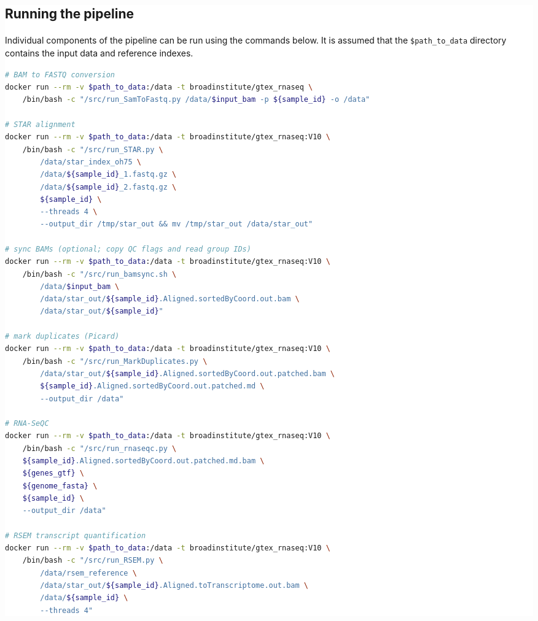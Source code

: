 ## Running the pipeline
Individual components of the pipeline can be run using the commands below. It is assumed that the `$path_to_data` directory  contains the input data and reference indexes.

```bash
# BAM to FASTQ conversion
docker run --rm -v $path_to_data:/data -t broadinstitute/gtex_rnaseq \
    /bin/bash -c "/src/run_SamToFastq.py /data/$input_bam -p ${sample_id} -o /data"

# STAR alignment
docker run --rm -v $path_to_data:/data -t broadinstitute/gtex_rnaseq:V10 \
    /bin/bash -c "/src/run_STAR.py \
        /data/star_index_oh75 \
        /data/${sample_id}_1.fastq.gz \
        /data/${sample_id}_2.fastq.gz \
        ${sample_id} \
        --threads 4 \
        --output_dir /tmp/star_out && mv /tmp/star_out /data/star_out"

# sync BAMs (optional; copy QC flags and read group IDs)
docker run --rm -v $path_to_data:/data -t broadinstitute/gtex_rnaseq:V10 \
    /bin/bash -c "/src/run_bamsync.sh \
        /data/$input_bam \
        /data/star_out/${sample_id}.Aligned.sortedByCoord.out.bam \
        /data/star_out/${sample_id}"

# mark duplicates (Picard)
docker run --rm -v $path_to_data:/data -t broadinstitute/gtex_rnaseq:V10 \
    /bin/bash -c "/src/run_MarkDuplicates.py \
        /data/star_out/${sample_id}.Aligned.sortedByCoord.out.patched.bam \
        ${sample_id}.Aligned.sortedByCoord.out.patched.md \
        --output_dir /data"

# RNA-SeQC
docker run --rm -v $path_to_data:/data -t broadinstitute/gtex_rnaseq:V10 \
    /bin/bash -c "/src/run_rnaseqc.py \
    ${sample_id}.Aligned.sortedByCoord.out.patched.md.bam \
    ${genes_gtf} \
    ${genome_fasta} \
    ${sample_id} \
    --output_dir /data"

# RSEM transcript quantification
docker run --rm -v $path_to_data:/data -t broadinstitute/gtex_rnaseq:V10 \
    /bin/bash -c "/src/run_RSEM.py \
        /data/rsem_reference \
        /data/star_out/${sample_id}.Aligned.toTranscriptome.out.bam \
        /data/${sample_id} \
        --threads 4"
```
